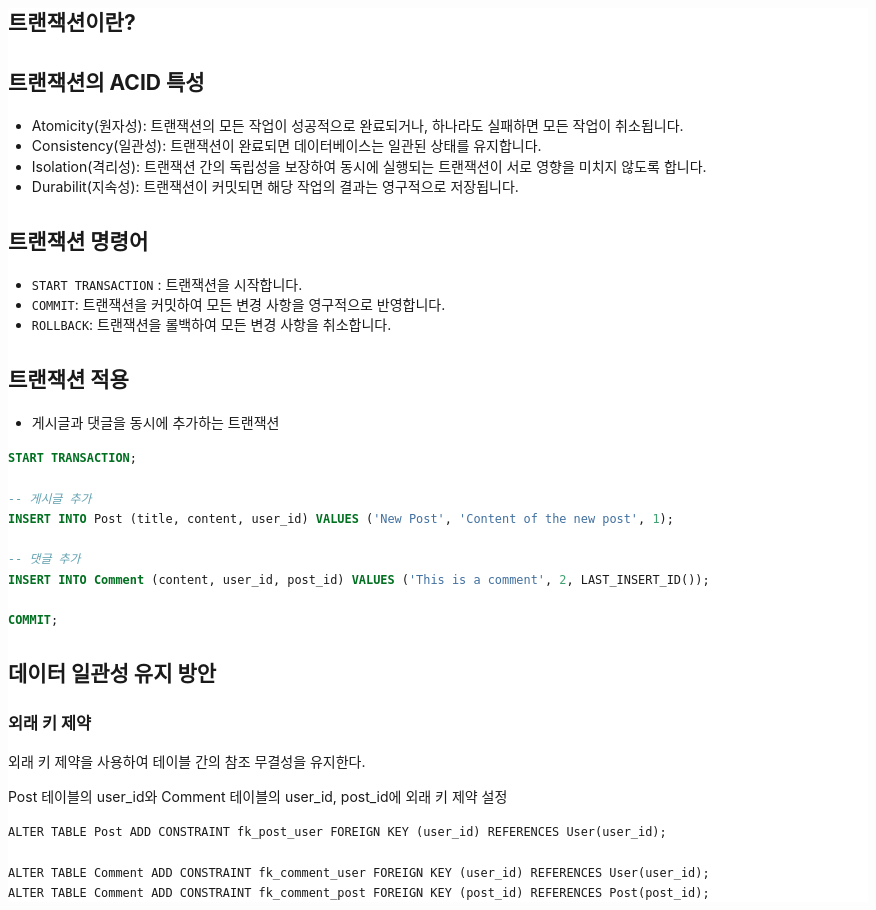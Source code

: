 ## 트랜잭션이란?



## 트랜잭션의 ACID 특성

- Atomicity(원자성): 트랜잭션의 모든 작업이 성공적으로 완료되거나, 하나라도 실패하면 모든 작업이 취소됩니다.
- Consistency(일관성): 트랜잭션이 완료되면 데이터베이스는 일관된 상태를 유지합니다.
- Isolation(격리성): 트랜잭션 간의 독립성을 보장하여 동시에 실행되는 트랜잭션이 서로 영향을 미치지 않도록 합니다.
- Durabilit(지속성): 트랜잭션이 커밋되면 해당 작업의 결과는 영구적으로 저장됩니다.



## 트랜잭션 명령어

- `START TRANSACTION` : 트랜잭션을 시작합니다.
- `COMMIT`: 트랜잭션을 커밋하여 모든 변경 사항을 영구적으로 반영합니다.
- `ROLLBACK`: 트랜잭션을 롤백하여 모든 변경 사항을 취소합니다.



## 트랜잭션 적용

- 게시글과 댓글을 동시에 추가하는 트랜잭션

```sql
START TRANSACTION;

-- 게시글 추가
INSERT INTO Post (title, content, user_id) VALUES ('New Post', 'Content of the new post', 1);

-- 댓글 추가
INSERT INTO Comment (content, user_id, post_id) VALUES ('This is a comment', 2, LAST_INSERT_ID());

COMMIT;
```



## 데이터 일관성 유지 방안

### 외래 키 제약

외래 키 제약을 사용하여 테이블 간의 참조 무결성을 유지한다.



Post 테이블의 user_id와 Comment 테이블의 user_id, post_id에 외래 키 제약 설정

```
ALTER TABLE Post ADD CONSTRAINT fk_post_user FOREIGN KEY (user_id) REFERENCES User(user_id);

ALTER TABLE Comment ADD CONSTRAINT fk_comment_user FOREIGN KEY (user_id) REFERENCES User(user_id);
ALTER TABLE Comment ADD CONSTRAINT fk_comment_post FOREIGN KEY (post_id) REFERENCES Post(post_id);
```
